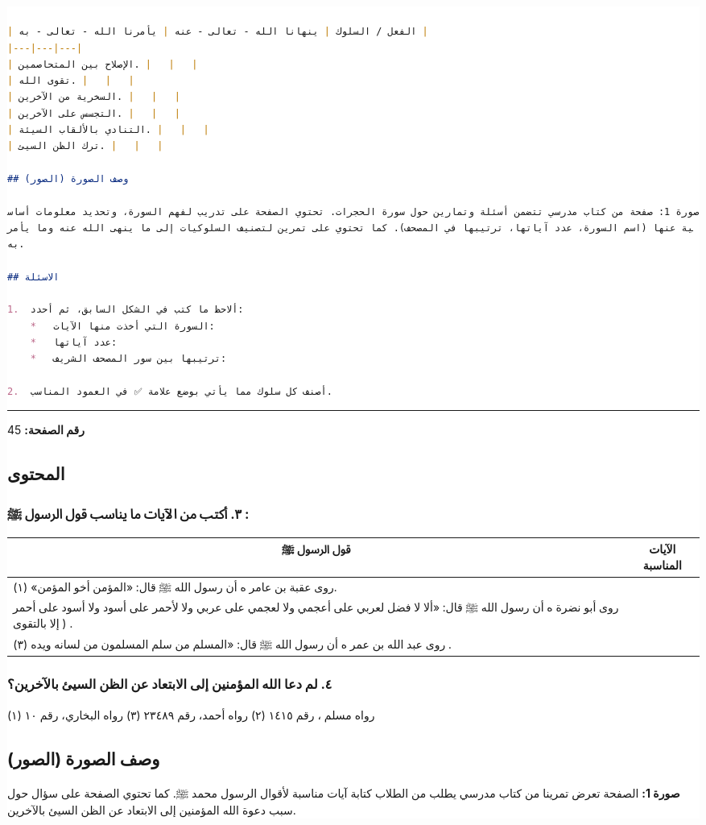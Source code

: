```markdown

| الفعل / السلوك | ينهانا الله - تعالى - عنه | يأمرنا الله - تعالى - به |
|---|---|---|
| الإصلاح بين المتحاصمين. |   |   |
| تقوى الله. |   |   |
| السخرية من الآخرين. |   |   |
| التجسس على الآخرين. |   |   |
| التنادي بالألقاب السيئة. |   |   |
| ترك الظن السيئ. |   |   |

## وصف الصورة (الصور)

صورة 1: صفحة من كتاب مدرسي تتضمن أسئلة وتمارين حول سورة الحجرات. تحتوي الصفحة على تدريب لفهم السورة، وتحديد معلومات أساسية عنها (اسم السورة، عدد آياتها، ترتيبها في المصحف). كما تحتوي على تمرين لتصنيف السلوكيات إلى ما ينهى الله عنه وما يأمر به.

## الاسئلة

1.  ألاحظ ما كتب في الشكل السابق، ثم أحدد:
    *   السورة التي أخذت منها الآيات:
    *   عدد آياتها:
    *   ترتيبها بين سور المصحف الشريف:

2.  أصنف كل سلوك مما يأتي بوضع علامة ✅ في العمود المناسب.
```
-----------------------------------------

**رقم الصفحة:** 45
## المحتوى

### ٣. أكتب من الآيات ما يناسب قول الرسول ﷺ :

| قول الرسول ﷺ | الآيات المناسبة |
|---|---|
|  روى عقبة بن عامر ه أن رسول   الله ﷺ قال: «المؤمن أخو   المؤمن» (۱).  |  |
|  روى أبو نضرة ه أن رسول الله ﷺ  قال: «ألا لا فضل لعربي على أعجمي  ولا لعجمي على عربي ولا لأحمر  على أسود ولا أسود على أحمر إلا  بالتقوى ) .  |  |
|  روى عبد الله بن عمر ه أن رسول  الله ﷺ قال: «المسلم من سلم  المسلمون من لسانه ويده (۳) .  |  |

### ٤. لم دعا الله المؤمنين إلى الابتعاد عن الظن السيئ بالآخرين؟

(۱) رواه مسلم ، رقم ١٤١٥
(٢) رواه أحمد، رقم ٢٣٤٨٩
(۳) رواه البخاري، رقم ١٠

## وصف الصورة (الصور)

**صورة 1:** الصفحة تعرض تمرينا من كتاب مدرسي يطلب من الطلاب كتابة آيات مناسبة لأقوال الرسول محمد ﷺ. كما تحتوي الصفحة على سؤال حول سبب دعوة الله المؤمنين إلى الابتعاد عن الظن السيئ بالآخرين.
